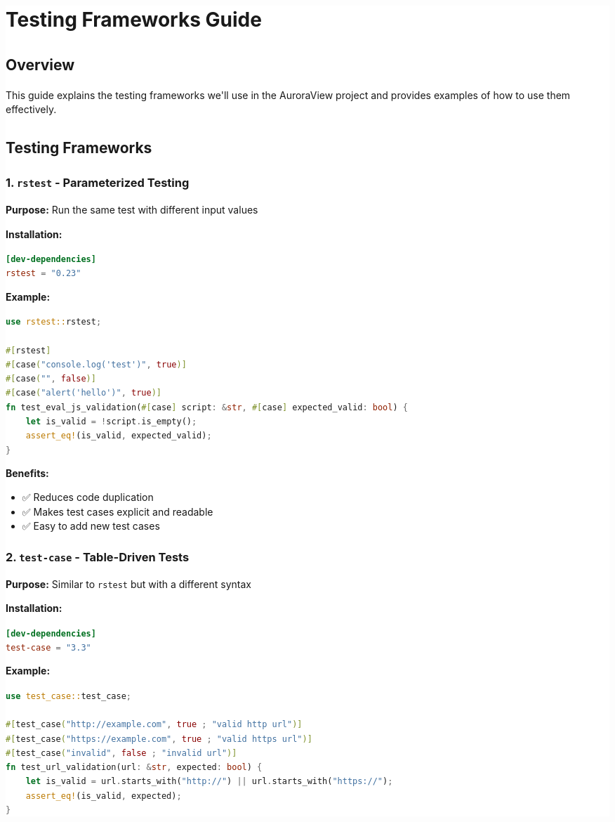 # Testing Frameworks Guide

## Overview

This guide explains the testing frameworks we'll use in the AuroraView project and provides examples of how to use them effectively.

## Testing Frameworks

### 1. `rstest` - Parameterized Testing

**Purpose:** Run the same test with different input values

**Installation:**
```toml
[dev-dependencies]
rstest = "0.23"
```

**Example:**

```rust
use rstest::rstest;

#[rstest]
#[case("console.log('test')", true)]
#[case("", false)]
#[case("alert('hello')", true)]
fn test_eval_js_validation(#[case] script: &str, #[case] expected_valid: bool) {
    let is_valid = !script.is_empty();
    assert_eq!(is_valid, expected_valid);
}
```

**Benefits:**
- ✅ Reduces code duplication
- ✅ Makes test cases explicit and readable
- ✅ Easy to add new test cases

### 2. `test-case` - Table-Driven Tests

**Purpose:** Similar to `rstest` but with a different syntax

**Installation:**
```toml
[dev-dependencies]
test-case = "3.3"
```

**Example:**

```rust
use test_case::test_case;

#[test_case("http://example.com", true ; "valid http url")]
#[test_case("https://example.com", true ; "valid https url")]
#[test_case("invalid", false ; "invalid url")]
fn test_url_validation(url: &str, expected: bool) {
    let is_valid = url.starts_with("http://") || url.starts_with("https://");
    assert_eq!(is_valid, expected);
}
```
